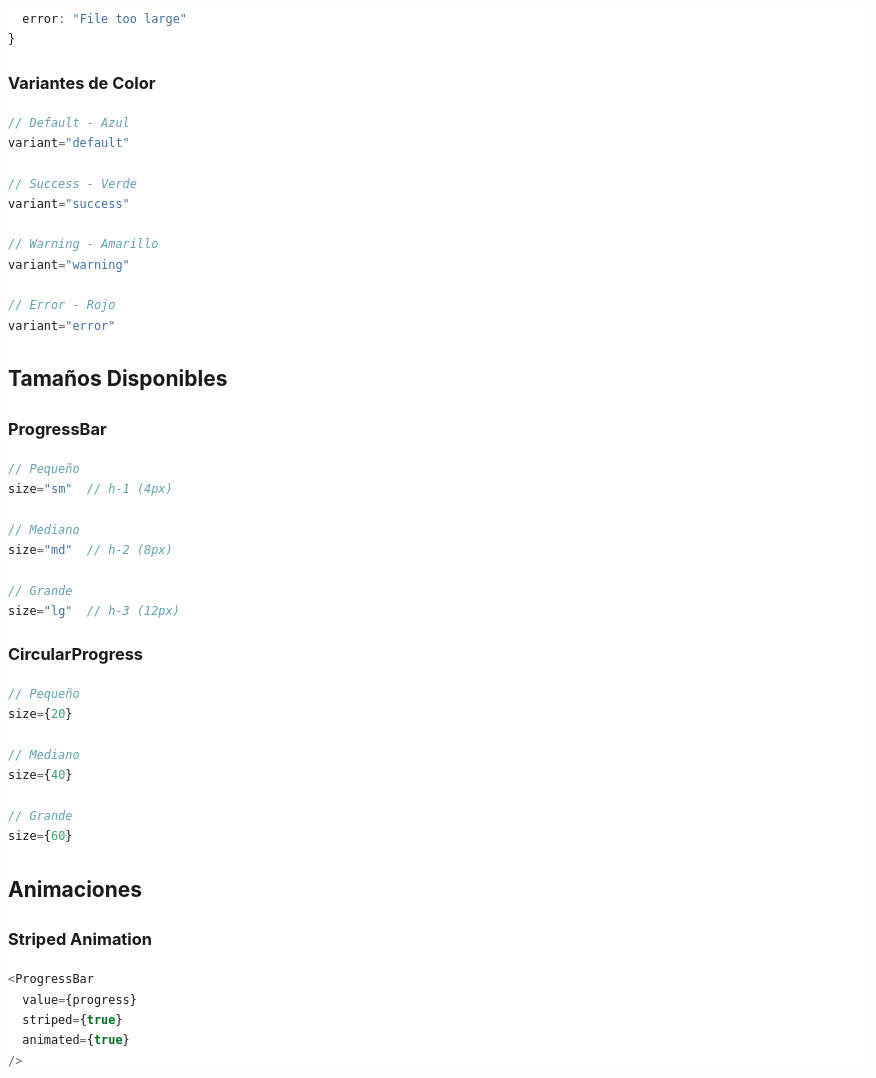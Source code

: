 ```typescript
  error: "File too large"
}
```

### Variantes de Color
```typescript
// Default - Azul
variant="default"

// Success - Verde
variant="success"

// Warning - Amarillo
variant="warning"

// Error - Rojo
variant="error"
```

## Tamaños Disponibles

### ProgressBar
```typescript
// Pequeño
size="sm"  // h-1 (4px)

// Mediano
size="md"  // h-2 (8px)

// Grande
size="lg"  // h-3 (12px)
```

### CircularProgress
```typescript
// Pequeño
size={20}

// Mediano
size={40}

// Grande
size={60}
```

## Animaciones

### Striped Animation
```typescript
<ProgressBar
  value={progress}
  striped={true}
  animated={true}
/>
```
